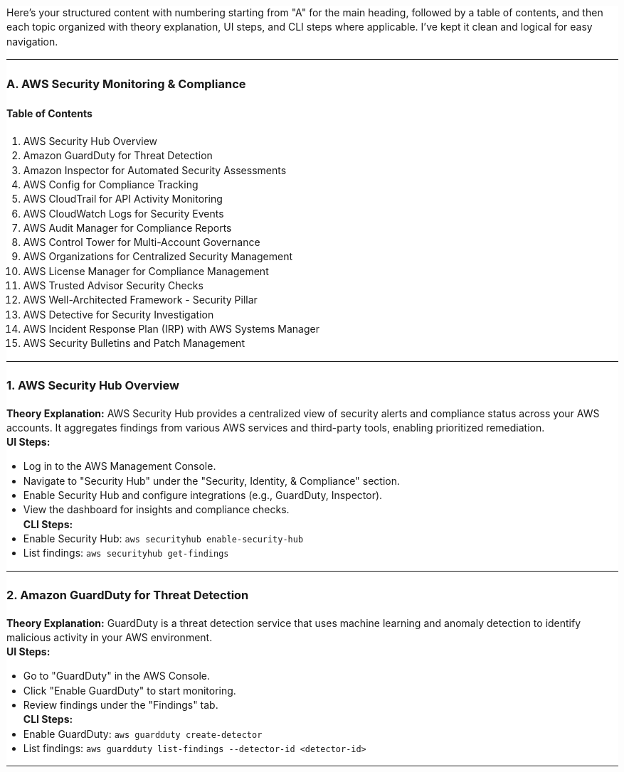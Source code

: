 Here’s your structured content with numbering starting from "A" for the main heading, followed by a table of contents, and then each topic organized with theory explanation, UI steps, and CLI steps where applicable. I’ve kept it clean and logical for easy navigation.

---

### A. AWS Security Monitoring & Compliance

#### Table of Contents
1. AWS Security Hub Overview  
2. Amazon GuardDuty for Threat Detection  
3. Amazon Inspector for Automated Security Assessments  
4. AWS Config for Compliance Tracking  
5. AWS CloudTrail for API Activity Monitoring  
6. AWS CloudWatch Logs for Security Events  
7. AWS Audit Manager for Compliance Reports  
8. AWS Control Tower for Multi-Account Governance  
9. AWS Organizations for Centralized Security Management  
10. AWS License Manager for Compliance Management  
11. AWS Trusted Advisor Security Checks  
12. AWS Well-Architected Framework - Security Pillar  
13. AWS Detective for Security Investigation  
14. AWS Incident Response Plan (IRP) with AWS Systems Manager  
15. AWS Security Bulletins and Patch Management  

---

### 1. AWS Security Hub Overview  
**Theory Explanation:** AWS Security Hub provides a centralized view of security alerts and compliance status across your AWS accounts. It aggregates findings from various AWS services and third-party tools, enabling prioritized remediation.  
**UI Steps:**  
- Log in to the AWS Management Console.  
- Navigate to "Security Hub" under the "Security, Identity, & Compliance" section.  
- Enable Security Hub and configure integrations (e.g., GuardDuty, Inspector).  
- View the dashboard for insights and compliance checks.  
**CLI Steps:**  
- Enable Security Hub: `aws securityhub enable-security-hub`  
- List findings: `aws securityhub get-findings`  

---

### 2. Amazon GuardDuty for Threat Detection  
**Theory Explanation:** GuardDuty is a threat detection service that uses machine learning and anomaly detection to identify malicious activity in your AWS environment.  
**UI Steps:**  
- Go to "GuardDuty" in the AWS Console.  
- Click "Enable GuardDuty" to start monitoring.  
- Review findings under the "Findings" tab.  
**CLI Steps:**  
- Enable GuardDuty: `aws guardduty create-detector`  
- List findings: `aws guardduty list-findings --detector-id <detector-id>`  

---